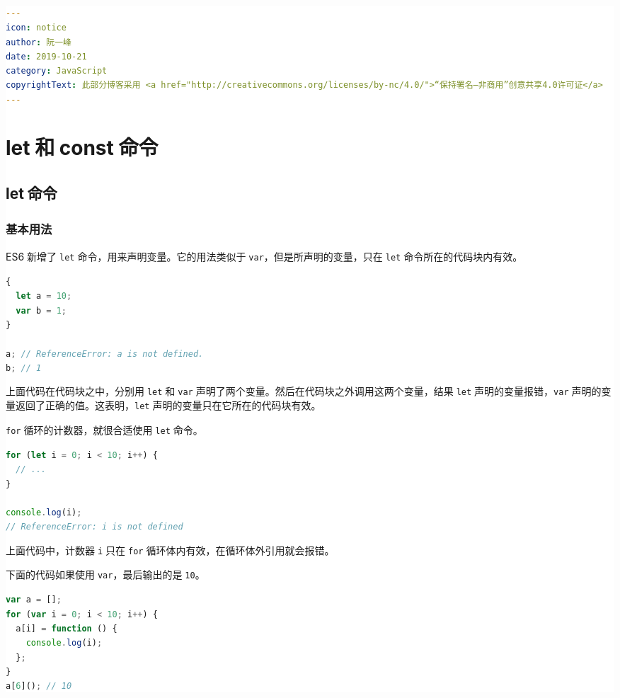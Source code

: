 ```yaml
---
icon: notice
author: 阮一峰
date: 2019-10-21
category: JavaScript
copyrightText: 此部分博客采用 <a href="http://creativecommons.org/licenses/by-nc/4.0/">“保持署名—非商用”创意共享4.0许可证</a>
---
```


# let 和 const 命令

## let 命令

### 基本用法

ES6 新增了 `let` 命令，用来声明变量。它的用法类似于 `var`，但是所声明的变量，只在 `let` 命令所在的代码块内有效。

```js
{
  let a = 10;
  var b = 1;
}

a; // ReferenceError: a is not defined.
b; // 1
```

上面代码在代码块之中，分别用 `let` 和 `var` 声明了两个变量。然后在代码块之外调用这两个变量，结果 `let` 声明的变量报错，`var` 声明的变量返回了正确的值。这表明，`let` 声明的变量只在它所在的代码块有效。

`for` 循环的计数器，就很合适使用 `let` 命令。

```js
for (let i = 0; i < 10; i++) {
  // ...
}

console.log(i);
// ReferenceError: i is not defined
```

上面代码中，计数器 `i` 只在 `for` 循环体内有效，在循环体外引用就会报错。

下面的代码如果使用 `var`，最后输出的是 `10`。

```js
var a = [];
for (var i = 0; i < 10; i++) {
  a[i] = function () {
    console.log(i);
  };
}
a[6](); // 10
```
